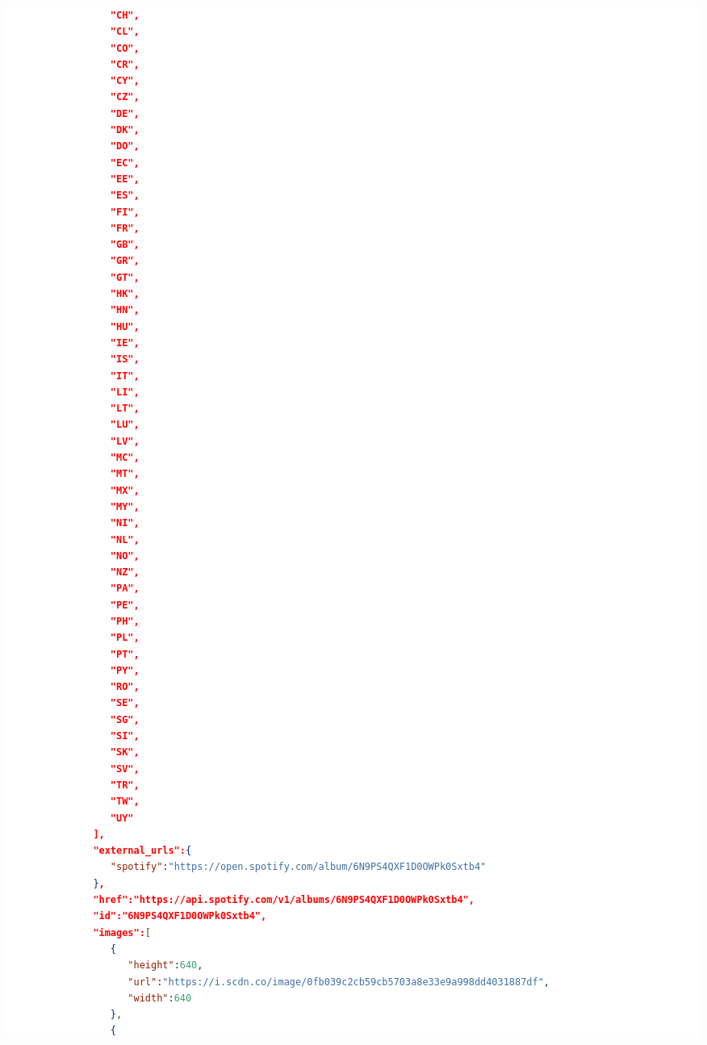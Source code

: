 ```json
                  "CH",
                  "CL",
                  "CO",
                  "CR",
                  "CY",
                  "CZ",
                  "DE",
                  "DK",
                  "DO",
                  "EC",
                  "EE",
                  "ES",
                  "FI",
                  "FR",
                  "GB",
                  "GR",
                  "GT",
                  "HK",
                  "HN",
                  "HU",
                  "IE",
                  "IS",
                  "IT",
                  "LI",
                  "LT",
                  "LU",
                  "LV",
                  "MC",
                  "MT",
                  "MX",
                  "MY",
                  "NI",
                  "NL",
                  "NO",
                  "NZ",
                  "PA",
                  "PE",
                  "PH",
                  "PL",
                  "PT",
                  "PY",
                  "RO",
                  "SE",
                  "SG",
                  "SI",
                  "SK",
                  "SV",
                  "TR",
                  "TW",
                  "UY"
               ],
               "external_urls":{  
                  "spotify":"https://open.spotify.com/album/6N9PS4QXF1D0OWPk0Sxtb4"
               },
               "href":"https://api.spotify.com/v1/albums/6N9PS4QXF1D0OWPk0Sxtb4",
               "id":"6N9PS4QXF1D0OWPk0Sxtb4",
               "images":[  
                  {  
                     "height":640,
                     "url":"https://i.scdn.co/image/0fb039c2cb59cb5703a8e33e9a998dd4031887df",
                     "width":640
                  },
                  {  
```
